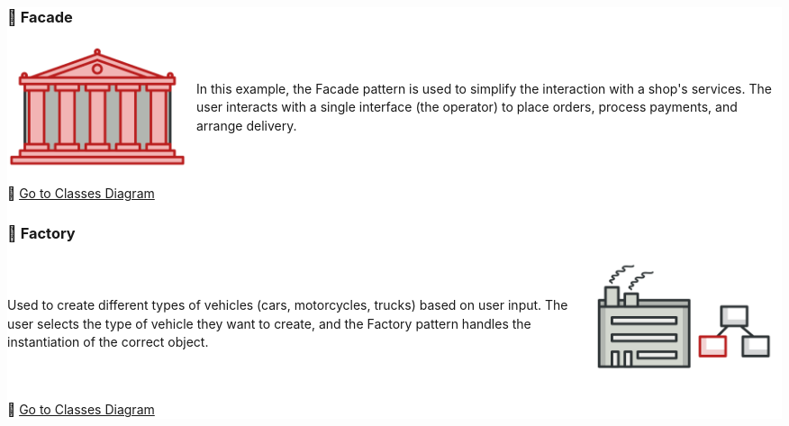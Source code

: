 ### :file_folder: __Facade__

<div style="display: flex; align-items: center;">
    <img src="public/facade-mini-3x.png" width="200" style="margin-right: 10px;" />
    <p>In this example, the Facade pattern is used to simplify the interaction with a shop's services. The user interacts with a single interface (the operator) to place orders, process payments, and arrange delivery.</p>
</div>

:runner: [Go to Classes Diagram](src/Facade/README.md)

### :file_folder: __Factory__
<div style="display: flex; align-items: center;">
    <p>Used to create different types of vehicles (cars, motorcycles, trucks) based on user input. The user selects the type of vehicle they want to create, and the Factory pattern handles the instantiation of the correct object.</p>
    <img src="public/factory-method-mini-3x.png" width="200" style="margin-right: 10px;" />
</div>

:runner: [Go to Classes Diagram](src/Factory/README.md)
